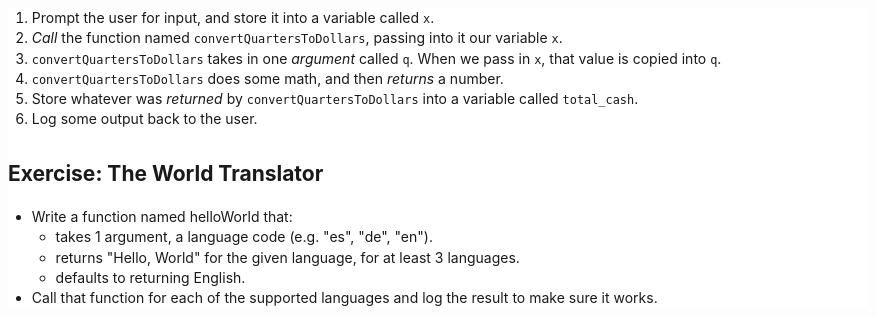 1. Prompt the user for input, and store it into a variable called `x`.
2. *Call* the function named `convertQuartersToDollars`, passing into it our variable `x`.
3. `convertQuartersToDollars` takes in one *argument* called `q`. When we pass in `x`, that value is copied into `q`.
4. `convertQuartersToDollars` does some math, and then *returns* a number.
5. Store whatever was *returned* by `convertQuartersToDollars` into a variable called `total_cash`. 
6. Log some output back to the user.

## Exercise: The World Translator

* Write a function named helloWorld that:
	* takes 1 argument, a language code (e.g. "es", "de", "en").
	* returns "Hello, World" for the given language, for at least 3 languages. 
	* defaults to returning English.
* Call that function for each of the supported languages and log the result to make sure it works.

















